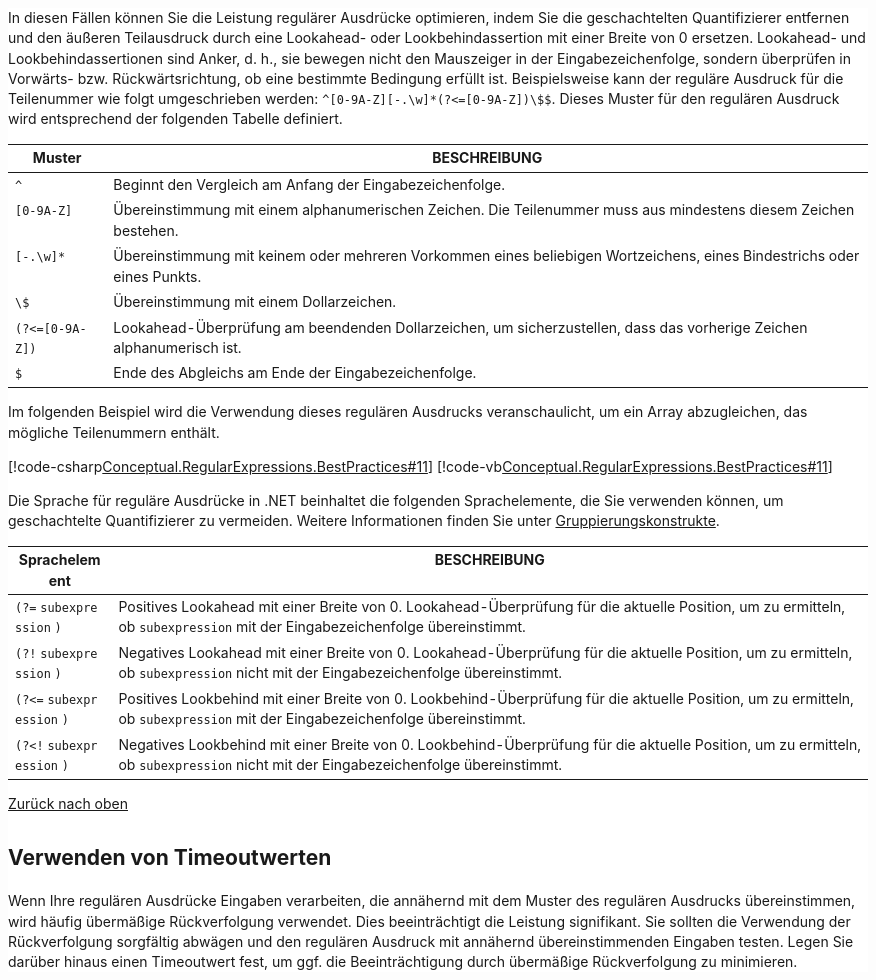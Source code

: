  In diesen Fällen können Sie die Leistung regulärer Ausdrücke optimieren, indem Sie die geschachtelten Quantifizierer entfernen und den äußeren Teilausdruck durch eine Lookahead- oder Lookbehindassertion mit einer Breite von 0 ersetzen. Lookahead- und Lookbehindassertionen sind Anker, d. h., sie bewegen nicht den Mauszeiger in der Eingabezeichenfolge, sondern überprüfen in Vorwärts- bzw. Rückwärtsrichtung, ob eine bestimmte Bedingung erfüllt ist. Beispielsweise kann der reguläre Ausdruck für die Teilenummer wie folgt umgeschrieben werden: `^[0-9A-Z][-.\w]*(?<=[0-9A-Z])\$$`. Dieses Muster für den regulären Ausdruck wird entsprechend der folgenden Tabelle definiert.  
  
|Muster|BESCHREIBUNG|  
|-------------|-----------------|  
|`^`|Beginnt den Vergleich am Anfang der Eingabezeichenfolge.|  
|`[0-9A-Z]`|Übereinstimmung mit einem alphanumerischen Zeichen. Die Teilenummer muss aus mindestens diesem Zeichen bestehen.|  
|`[-.\w]*`|Übereinstimmung mit keinem oder mehreren Vorkommen eines beliebigen Wortzeichens, eines Bindestrichs oder eines Punkts.|  
|`\$`|Übereinstimmung mit einem Dollarzeichen.|  
|`(?<=[0-9A-Z])`|Lookahead-Überprüfung am beendenden Dollarzeichen, um sicherzustellen, dass das vorherige Zeichen alphanumerisch ist.|  
|`$`|Ende des Abgleichs am Ende der Eingabezeichenfolge.|  
  
 Im folgenden Beispiel wird die Verwendung dieses regulären Ausdrucks veranschaulicht, um ein Array abzugleichen, das mögliche Teilenummern enthält.  
  
 [!code-csharp[Conceptual.RegularExpressions.BestPractices#11](../../../samples/snippets/csharp/VS_Snippets_CLR/conceptual.regularexpressions.bestpractices/cs/backtrack4.cs#11)]
 [!code-vb[Conceptual.RegularExpressions.BestPractices#11](../../../samples/snippets/visualbasic/VS_Snippets_CLR/conceptual.regularexpressions.bestpractices/vb/backtrack4.vb#11)]  
  
 Die Sprache für reguläre Ausdrücke in .NET beinhaltet die folgenden Sprachelemente, die Sie verwenden können, um geschachtelte Quantifizierer zu vermeiden. Weitere Informationen finden Sie unter [Gruppierungskonstrukte](../../../docs/standard/base-types/grouping-constructs-in-regular-expressions.md).  
  
|Sprachelement|BESCHREIBUNG|  
|----------------------|-----------------|  
|`(?=` `subexpression` `)`|Positives Lookahead mit einer Breite von 0. Lookahead-Überprüfung für die aktuelle Position, um zu ermitteln, ob `subexpression` mit der Eingabezeichenfolge übereinstimmt.|  
|`(?!` `subexpression` `)`|Negatives Lookahead mit einer Breite von 0. Lookahead-Überprüfung für die aktuelle Position, um zu ermitteln, ob `subexpression` nicht mit der Eingabezeichenfolge übereinstimmt.|  
|`(?<=` `subexpression` `)`|Positives Lookbehind mit einer Breite von 0. Lookbehind-Überprüfung für die aktuelle Position, um zu ermitteln, ob `subexpression` mit der Eingabezeichenfolge übereinstimmt.|  
|`(?<!` `subexpression` `)`|Negatives Lookbehind mit einer Breite von 0. Lookbehind-Überprüfung für die aktuelle Position, um zu ermitteln, ob `subexpression` nicht mit der Eingabezeichenfolge übereinstimmt.|  
  
 [Zurück nach oben](#top)  
  
<a name="Timeouts"></a>   
## <a name="use-time-out-values"></a>Verwenden von Timeoutwerten  
 Wenn Ihre regulären Ausdrücke Eingaben verarbeiten, die annähernd mit dem Muster des regulären Ausdrucks übereinstimmen, wird häufig übermäßige Rückverfolgung verwendet. Dies beeinträchtigt die Leistung signifikant. Sie sollten die Verwendung der Rückverfolgung sorgfältig abwägen und den regulären Ausdruck mit annähernd übereinstimmenden Eingaben testen. Legen Sie darüber hinaus einen Timeoutwert fest, um ggf. die Beeinträchtigung durch übermäßige Rückverfolgung zu minimieren.  
  